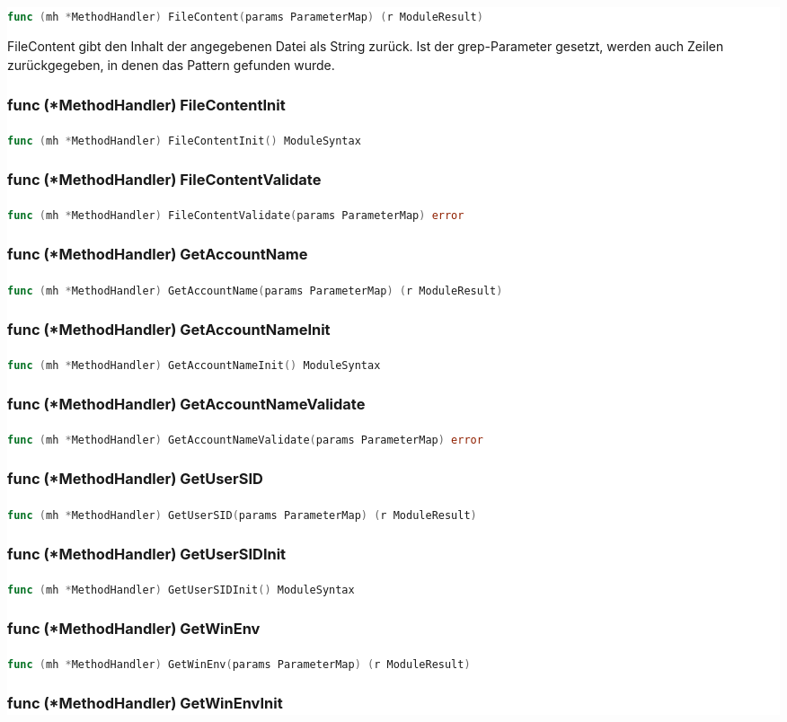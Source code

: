 ```go
func (mh *MethodHandler) FileContent(params ParameterMap) (r ModuleResult)
```
FileContent gibt den Inhalt der angegebenen Datei als String zurück. Ist der
grep-Parameter gesetzt, werden auch Zeilen zurückgegeben, in denen das Pattern
gefunden wurde.

### func (*MethodHandler) FileContentInit

```go
func (mh *MethodHandler) FileContentInit() ModuleSyntax
```

### func (*MethodHandler) FileContentValidate

```go
func (mh *MethodHandler) FileContentValidate(params ParameterMap) error
```

### func (*MethodHandler) GetAccountName

```go
func (mh *MethodHandler) GetAccountName(params ParameterMap) (r ModuleResult)
```

### func (*MethodHandler) GetAccountNameInit

```go
func (mh *MethodHandler) GetAccountNameInit() ModuleSyntax
```

### func (*MethodHandler) GetAccountNameValidate

```go
func (mh *MethodHandler) GetAccountNameValidate(params ParameterMap) error
```

### func (*MethodHandler) GetUserSID

```go
func (mh *MethodHandler) GetUserSID(params ParameterMap) (r ModuleResult)
```

### func (*MethodHandler) GetUserSIDInit

```go
func (mh *MethodHandler) GetUserSIDInit() ModuleSyntax
```

### func (*MethodHandler) GetWinEnv

```go
func (mh *MethodHandler) GetWinEnv(params ParameterMap) (r ModuleResult)
```

### func (*MethodHandler) GetWinEnvInit
